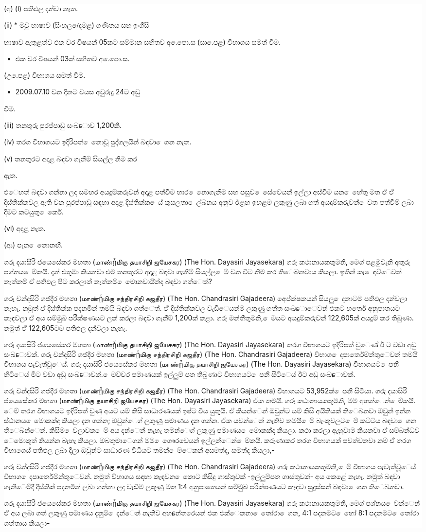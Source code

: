 (අ) (i) පතිඵල දන්වා නැත.

(ii) * මවු භාෂාව (සිංහල/ෙදමළ) ගණිතය සහ ඉංගීසි

භාෂාව ඇතුළත්ව එක වර විෂයන් 05කට සම්මාන සහිතව අ.ෙපො.ස (සා.ෙපළ) විභාගය සමත් වීම.

* එක වර විෂයන් 03ක් සහිතව අ.ෙපො.ස.

(උ.ෙපළ) විභාගය සමත් වීම.

* 2009.07.10 වන දිනට වයස අවුරුදු 24ට අඩු

වීම.

(iii) තනතුරු පුරප්පාඩු සංඛɕාව 1,200කි.

(iv) තරග විභාගයට ඉදිරිපත් ෙනොවූ පුද්ගලයින් බඳවා ෙගන නැත.

(v) තනතුරට අදාළ බඳවා ගැනීම් සියල්ල නිම කර

ඇත.

එෙහත් බඳවා ගන්නා ලද සමහර අයදුම්කරුවන් අදාළ පත්වීම භාර ෙනොගැනීම සහ පසුව ෙසේවෙයන් ඉල්ලා අස්වීම යන ෙහේතු මත ඒ ඒ දිස්තික්කවල ඇති වන පුරප්පාඩු සඳහා අදාළ දිස්තික්ක ෙය් කුසලතා ෙල්ඛනය අනුව ඊළඟ ඉහළම ලකුණු ලබා ගත් අයදුම්කරුවන් ෙවත පත්වීම් ලබා දීමට කටයුතු ෙකෙර්.

(vi) අදාළ නැත.

(ආ) පැන ෙනොනඟී.

ගරු දයාසිරි ජයෙසේකර මහතා (மாண்ᾗமிகு தயாசிறி ஜயேசகர) (The Hon. Dayasiri Jayasekara) ගරු කථානායකතුමනි, මෙග් පළමුවැනි අතුරු පශ්නය ෙම්කයි. දැන් එතුමා කියනවා එම තනතුරට අදාළ බඳවා ගැනීම් සියල්ල ෙම් වන විට නිම කර තිෙබනවාය කියලා. ඉතින් කැ ෙඳව්ෙවත් නැත්නම් ඒ පතිඵල පිට කරලාත් නැත්නම් ෙමොනවායින්ද බඳවා ගත්ෙත්?

ගරු චන්දසිරි ගජදීර මහතා (மாண்ᾗமிகு சந்திரசிறி கஜதீர) (The Hon. Chandrasiri Gajadeera) අෙප්ක්ෂකයන් සියලු ෙදනාටම පතිඵල දන්වලා නැහැ. නමුත් ඒ දිස්තික්ක පදනමින් තමයි බඳවා ගත්ෙත්. ඒ දිස්තික්කවල වැඩිෙයන්ම ලකුණු ගත්ත සංඛɕාෙවන් එකට හතෙර් අනුපාතයට කැඳවලා ඒ අය සම්මුඛ පරීක්ෂණයට ලක් කරලා බඳවා ගැනීම් 1,200ක් කළා. ගරු මන්තීතුමනි, ෙමයට අයදුම්කරුවන් 122,605ක් අයදුම් කර තිබුණා. නමුත් ඒ 122,605ටම පතිඵල දන්වලා නැහැ.

ගරු දයාසිරි ජයෙසේකර මහතා (மாண்ᾗமிகு தயாசிறி ஜயேசகர) (The Hon. Dayasiri Jayasekara) තරග විභාගයට ඉදිරිපත් වුෙණ් ඊ ට වඩා අඩු සංඛɕාවක්. ගරු චන්දසිරි ගජදීර මහතා (மாண்ᾗமிகு சந்திரசிறி கஜதீர) (The Hon. Chandrasiri Gajadeera) විභාග ෙදපාර්තෙම්න්තුෙවන් තමයි විභාගය පැවැත්වුෙය්. ගරු දයාසිරි ජයෙසේකර මහතා (மாண்ᾗமிகு தயாசிறி ஜயேசகர) (The Hon. Dayasiri Jayasekara) විභාගයට ෙපනී හිටිෙය් මීට වඩා අඩු සංඛɕාවක්. ෙමච්චර පමාණයක් ඉල්ලුම් පත තිබුණාට විභාගයට ෙපනී සිටිෙය් ඊට අඩු සංඛɕාවක්.

ගරු චන්දසිරි ගජදීර මහතා (மாண்ᾗமிகு சந்திரசிறி கஜதீர) (The Hon. Chandrasiri Gajadeera) විභාගයට 53,952ක් ෙපනී සිටියා. ගරු දයාසිරි ජයෙසේකර මහතා (மாண்ᾗமிகு தயாசிறி ஜயேசகர) (The Hon. Dayasiri Jayasekara) ඒක තමයි. ගරු කථානායකතුමනි, මම අහන්ෙන් ෙම්කයි. ෙම් තරග විභාගයට ඉදිරිපත් වුණු අයට යම් කිසි සාධාරණයක් ඉෂ්ට විය යුතුයි. ඒ කියන්ෙන් ඔවුන්ට යම් කිසි අයිතියක් තිෙබනවා ඔවුන් ඉන්න ස්ථානය ෙමොකක්ද කියලා දැන ගන්න; ඔවුන්ෙග් ලකුණු පමාණය දැන ගන්න. ඒක යවන්ෙන් නැතිව තමයි ෙම් බැංකුවලට ෙම් කට්ටිය බඳවා ෙගන තිෙබන්ෙන්. කිසිම ෙවලාවක ෙම් අය දන්ෙන් නැහැ තමන්ෙග් ලකුණු පමාණය ෙමොකක්ද කියලා. කථා කරලා ඇහුවාම කියනවා ඒ සම්බන්ධව ෙමොකුත් කියන්න බැහැ කියලා. ඔබතුමාෙගන් මම ෙගෞරවෙයන් ඉල්ලන්ෙන් ෙම්කයි. කරුණාකර තරග විභාගයක් පවත්වනවා නම් ඒ තරග විභාගෙය් පතිඵල ලබා දීලා ඔවුන්ට සාධාරණ විධියට තමන් ෙම්ෙකන් අසමත්ද, සමත්ද කියලා,-

ගරු චන්දසිරි ගජදීර මහතා (மாண்ᾗமிகு சந்திரசிறி கஜதீர) (The Hon. Chandrasiri Gajadeera) ගරු කථානායකතුමනි, ෙම් විභාගය පැවැත්වූෙය් විභාග ෙදපාර්තෙම්න්තුෙවන්. නමුත් විභාගය සඳහා කැඳවන ෙකොට කිසිදු ගාස්තුවක් -ඉල්ලුම්පත ගාස්තුවක්- අය කෙළේ නැහැ. නමුත් බඳවා ගැනීෙම්දී දිස්තික් පදනමින් ලබා ගන්නා ලද වැඩිම ලකුණු මත 1:4 අනුපාතෙයන් සම්මුඛ පරීක්ෂණයට කැඳවා සුදුස්සන් බඳවා ෙගන තිෙබනවා.

ගරු දයාසිරි ජයෙසේකර මහතා (மாண்ᾗமிகு தயாசிறி ஜயேசகர) (The Hon. Dayasiri Jayasekara) ගරු කථානායකතුමනි, මෙග් පශ්නය ෙවන්ෙන් ඒ අය ලබා ගත් ලකුණු පමාණය දැනුම් ෙදන්ෙන් නැතිව අභɕන්තරෙයන් එක එක්ෙකනා ෙතෝරා ෙගන, 4:1 පදනමට ෙහෝ 8:1 පදනමට ෙතෝරා ගත්තාය කියලා-
